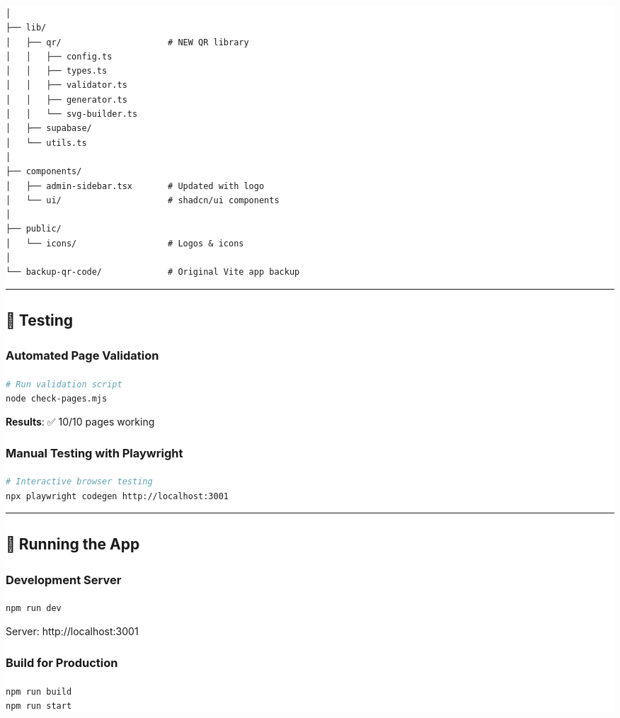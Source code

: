 ```
│
├── lib/
│   ├── qr/                     # NEW QR library
│   │   ├── config.ts
│   │   ├── types.ts
│   │   ├── validator.ts
│   │   ├── generator.ts
│   │   └── svg-builder.ts
│   ├── supabase/
│   └── utils.ts
│
├── components/
│   ├── admin-sidebar.tsx       # Updated with logo
│   └── ui/                     # shadcn/ui components
│
├── public/
│   └── icons/                  # Logos & icons
│
└── backup-qr-code/             # Original Vite app backup
```

---

## 🧪 Testing

### Automated Page Validation
```bash
# Run validation script
node check-pages.mjs
```

**Results**: ✅ 10/10 pages working

### Manual Testing with Playwright
```bash
# Interactive browser testing
npx playwright codegen http://localhost:3001
```

---

## 🏃 Running the App

### Development Server
```bash
npm run dev
```
Server: http://localhost:3001

### Build for Production
```bash
npm run build
npm run start
```
